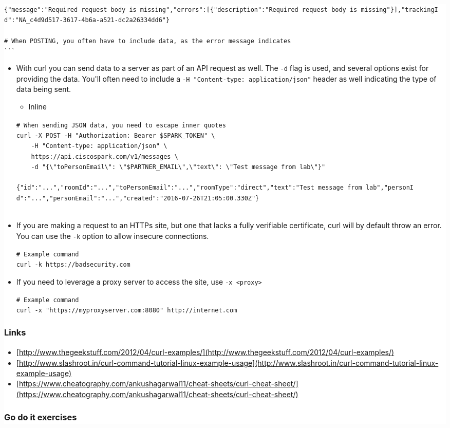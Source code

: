 	{"message":"Required request body is missing","errors":[{"description":"Required request body is missing"}],"trackingId":"NA_c4d9d517-3617-4b6a-a521-dc2a26334dd6"}
	
	# When POSTING, you often have to include data, as the error message indicates
	```

* With curl you can send data to a server as part of an API request as well.  The `-d` flag is used, and several options exist for providing the data.  You'll often need to include a `-H "Content-type: application/json"` header as well indicating the type of data being sent.  
	* Inline 

	```	
	# When sending JSON data, you need to escape inner quotes
	curl -X POST -H "Authorization: Bearer $SPARK_TOKEN" \
		-H "Content-type: application/json" \
		https://api.ciscospark.com/v1/messages \
		-d "{\"toPersonEmail\": \"$PARTNER_EMAIL\",\"text\": \"Test message from lab\"}"
	
	{"id":"...","roomId":"...","toPersonEmail":"...","roomType":"direct","text":"Test message from lab","personId":"...","personEmail":"...","created":"2016-07-26T21:05:00.330Z"}
	
	
	```

* If you are making a request to an HTTPs site, but one that lacks a fully verifiable certificate, curl will by default throw an error.  You can use the `-k` option to allow insecure connections.  

	```
	# Example command 
	curl -k https://badsecurity.com
	```  
	
* If you need to leverage a proxy server to access the site, use `-x <proxy>`

	```
	# Example command 
	curl -x "https://myproxyserver.com:8080" http://internet.com 
	```

### Links 

* [http://www.thegeekstuff.com/2012/04/curl-examples/](http://www.thegeekstuff.com/2012/04/curl-examples/)
* [http://www.slashroot.in/curl-command-tutorial-linux-example-usage](http://www.slashroot.in/curl-command-tutorial-linux-example-usage)
* [https://www.cheatography.com/ankushagarwal11/cheat-sheets/curl-cheat-sheet/](https://www.cheatography.com/ankushagarwal11/cheat-sheets/curl-cheat-sheet/)

### Go do it exercises 
